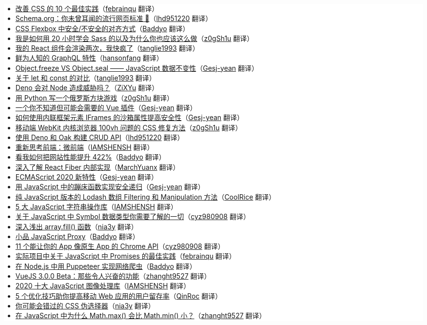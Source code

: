 * [改善 CSS 的 10 个最佳实践](https://juejin.im/post/5ede03a9f265da76fe6cde03)（[febrainqu](https://github.com/febrainqu) 翻译）
* [Schema.org：你未曾耳闻的流行网页标准 🤫](https://juejin.im/post/5ee4ce2df265da770c0f08b6)（[lhd951220](https://github.com/lhd951220) 翻译）
* [CSS Flexbox 中安全/不安全的对齐方式](https://juejin.im/post/5edf0333e51d457859656af0)（[Baddyo](https://github.com/Baddyo) 翻译）
* [我是如何用 20 小时学会 Sass 的以及为什么你也应该这么做](https://juejin.im/post/5ede14f6e51d4578885ca8fc)（[z0gSh1u](https://github.com/z0gSh1u) 翻译）
* [我的 React 组件会渲染两次，我快疯了](https://juejin.im/post/6858508463274885134)（[tanglie1993](https://github.com/tanglie1993/) 翻译）
* [鲜为人知的 GraphQL 特性](https://juejin.im/post/5edbaf2751882543281f73fc)（[hansonfang](https://github.com/hansonfang) 翻译）
* [Object.freeze VS Object.seal —— JavaScript 数据不变性](https://juejin.im/post/5ed4b1b86fb9a047ce7c56ca)（[Gesj-yean](https://github.com/Gesj-yean) 翻译）
* [关于 let 和 const 的对比](https://juejin.im/post/5ed5ec4ae51d457b3e77e37c)（[tanglie1993](https://github.com/tanglie1993/) 翻译）
* [Deno 会对 Node 造成威胁吗？](https://juejin.im/post/5ecf6f166fb9a047d77cbe35)（[ZiXYu](https://github.com/ZiXYu) 翻译）
* [用 Python 写一个俄罗斯方块游戏](https://juejin.im/post/6844904183456350221)（[z0gSh1u](https://github.com/z0gSh1u) 翻译）
* [一个你不知道但可能会需要的 Vue 插件](https://juejin.im/post/5ed5c9e86fb9a047e02ef6eb)（[Gesj-yean](https://github.com/Gesj-yean) 翻译）
* [如何使用内联框架元素 IFrames 的沙箱属性提高安全性](https://juejin.im/post/5ee4a5fef265da76f9172940)（[Gesj-yean](https://github.com/Gesj-yean) 翻译）
* [移动端 WebKit 内核浏览器 100vh 问题的 CSS 修复方法](https://juejin.im/post/5ec87ef4e51d4578810b448d)（[z0gSh1u](https://github.com/z0gSh1u) 翻译）
* [使用 Deno 和 Oak 构建 CRUD API](https://juejin.im/post/5ed711086fb9a0479a801362)（[lhd951220](https://github.com/lhd951220) 翻译）
* [重新思考前端：微前端](https://juejin.im/post/5ec882636fb9a047bb6a4618)（[IAMSHENSH](https://github.com/IAMSHENSH) 翻译）
* [看我如何把网站性能提升 422%](https://juejin.im/post/5ec793346fb9a0480659d6ef)（[Baddyo](https://github.com/Baddyo) 翻译）
* [深入了解 React Fiber 内部实现](https://juejin.im/post/5ecb313d6fb9a0479a800294)（[MarchYuanx](https://github.com/MarchYuanx) 翻译）
* [ECMAScript 2020 新特性](https://juejin.im/post/5ec34ed96fb9a0437b76f638)（[Gesj-yean](https://github.com/Gesj-yean) 翻译）
* [用 JavaScript 中的蹦床函数实现安全递归](https://juejin.im/post/5ec3eec2f265da76d318644e)（[Gesj-yean](https://github.com/Gesj-yean) 翻译）
* [纯 JavaScript 版本的 Lodash 数组 Filtering 和 Manipulation 方法](https://juejin.im/post/5ec614196fb9a047b46b14f3)（[CoolRice](https://github.com/CoolRice) 翻译）
* [5 大 JavaScript 字符串操作库](https://juejin.im/post/5eba6becf265da7bb8773420)（[IAMSHENSH](https://github.com/IAMSHENSH) 翻译）
* [关于 JavaScript 中 Symbol 数据类型你需要了解的一切](https://juejin.im/post/5ebd353c5188256d9433b103)（[cyz980908](https://github.com/cyz980908) 翻译）
* [深入浅出 array.fill() 函数](https://juejin.im/post/5ec783a251882543385d4693)（[nia3y](https://github.com/nia3y) 翻译）
* [小品 JavaScript Proxy](https://juejin.im/post/5eb8f11de51d454dca710c1f)（[Baddyo](https://github.com/Baddyo) 翻译）
* [11 个能让你的 App 像原生 App 的 Chrome API](https://juejin.im/post/5ebd3405e51d4534287a633b)（[cyz980908](https://github.com/cyz980908) 翻译）
* [实际项目中关于 JavaScript 中 Promises 的最佳实践](https://juejin.im/post/5eb8faa76fb9a043877cdf88)（[febrainqu](https://github.com/febrainqu) 翻译）
* [在 Node.js 中用 Puppeteer 实现网络爬虫](https://juejin.im/post/5eb25a806fb9a04356087809)（[Baddyo](https://github.com/Baddyo) 翻译）
* [VueJS 3.0.0 Beta：那些令人兴奋的功能](https://juejin.im/post/5eafbf51f265da7b9005467b)（[zhanght9527](https://github.com/zhanght9527) 翻译）
* [2020 十大 JavaScript 图像处理库](https://juejin.im/post/5eb0fe97e51d454def22679c)（[IAMSHENSH](https://github.com/IAMSHENSH) 翻译）
* [5 个优化技巧助你提高移动 Web 应用的用户留存率](https://juejin.im/post/5eb2a377f265da7bb563871f)（[QinRoc](https://github.com/QinRoc) 翻译）
* [你可能会错过的 CSS 伪选择器](https://juejin.im/post/5eaea84f51882558dc24bc94)（[nia3y](https://github.com/nia3y) 翻译）
* [在 JavaScript 中为什么 Math.max() 会比 Math.min() 小？](https://juejin.im/post/5ea2a2806fb9a03c5351a341)（[zhanght9527](https://github.com/zhanght9527) 翻译）